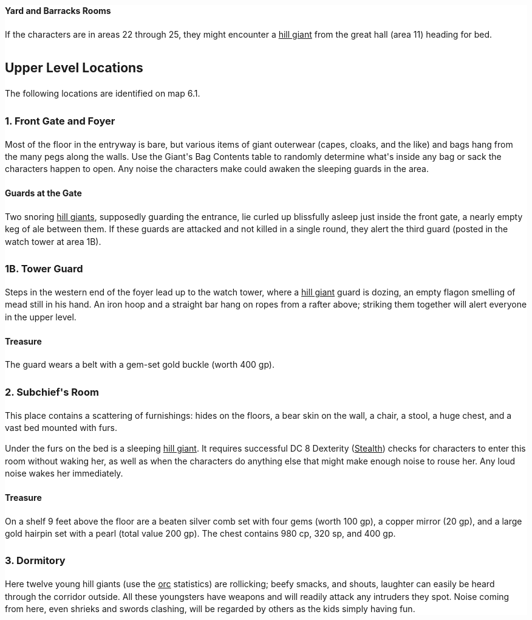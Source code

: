 #### Yard and Barracks Rooms

If the characters are in areas 22 through 25, they might encounter a [hill giant](/3-Mechanics/CLI/bestiary/giant/hill-giant.md) from the great hall (area 11) heading for bed.

## Upper Level Locations

The following locations are identified on map 6.1.

### 1. Front Gate and Foyer

Most of the floor in the entryway is bare, but various items of giant outerwear (capes, cloaks, and the like) and bags hang from the many pegs along the walls. Use the Giant's Bag Contents table to randomly determine what's inside any bag or sack the characters happen to open. Any noise the characters make could awaken the sleeping guards in the area.

#### Guards at the Gate

Two snoring [hill giants](/3-Mechanics/CLI/bestiary/giant/hill-giant.md), supposedly guarding the entrance, lie curled up blissfully asleep just inside the front gate, a nearly empty keg of ale between them. If these guards are attacked and not killed in a single round, they alert the third guard (posted in the watch tower at area 1B).

### 1B. Tower Guard

Steps in the western end of the foyer lead up to the watch tower, where a [hill giant](/3-Mechanics/CLI/bestiary/giant/hill-giant.md) guard is dozing, an empty flagon smelling of mead still in his hand. An iron hoop and a straight bar hang on ropes from a rafter above; striking them together will alert everyone in the upper level.

#### Treasure

The guard wears a belt with a gem-set gold buckle (worth 400 gp).

### 2. Subchief's Room

This place contains a scattering of furnishings: hides on the floors, a bear skin on the wall, a chair, a stool, a huge chest, and a vast bed mounted with furs.

Under the furs on the bed is a sleeping [hill giant](/3-Mechanics/CLI/bestiary/giant/hill-giant.md). It requires successful DC 8 Dexterity ([Stealth](/3-Mechanics/CLI/rules/skills.md#Stealth)) checks for characters to enter this room without waking her, as well as when the characters do anything else that might make enough noise to rouse her. Any loud noise wakes her immediately.

#### Treasure

On a shelf 9 feet above the floor are a beaten silver comb set with four gems (worth 100 gp), a copper mirror (20 gp), and a large gold hairpin set with a pearl (total value 200 gp). The chest contains 980 cp, 320 sp, and 400 gp.

### 3. Dormitory

Here twelve young hill giants (use the [orc](/3-Mechanics/CLI/bestiary/humanoid/orc.md) statistics) are rollicking; beefy smacks, and shouts, laughter can easily be heard through the corridor outside. All these youngsters have weapons and will readily attack any intruders they spot. Noise coming from here, even shrieks and swords clashing, will be regarded by others as the kids simply having fun.
